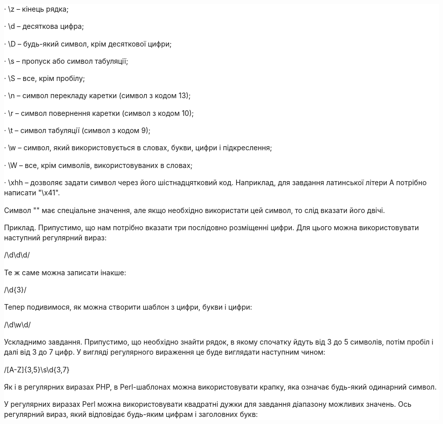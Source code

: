·      \z – кінець рядка;

·      \d – десяткова цифра;

·      \D – будь-який символ, крім десяткової цифри;

·      \s – пропуск або символ табуляції;

·      \S – все, крім пробілу;

·      \n – символ перекладу каретки (символ з кодом 13);

·      \r – символ повернення каретки (символ з кодом 10);

·      \t – символ табуляції (символ з кодом 9);

·      \w – символ, який використовується в словах, букви, цифри і підкреслення;

·      \W – все, крім символів, використовуваних в словах;

·      \xhh – дозволяє задати символ через його шістнадцятковий код. Наприклад, для завдання латинської літери A потрібно написати "\x41".

Символ "\" має спеціальне значення, але якщо необхідно використати цей символ, то слід вказати його двічі.

Приклад. Припустимо, що нам потрібно вказати три послідовно розміщенні цифри. Для цього можна використовувати наступний регулярний вираз:

 

/\d\d\d/

 

Те ж саме можна записати інакше:

 

/\d{3}/

 

Тепер подивимося, як можна створити шаблон з цифри, букви і цифри:

 

/\d\w\d/

 

Ускладнимо завдання. Припустимо, що необхідно знайти рядок, в якому спочатку йдуть від 3 до 5 символів, потім пробіл і далі від 3 до 7 цифр. У вигляді регулярного вираження це буде виглядати наступним чином:

 

/[A-Z]{3,5}\s\d{3,7}

 

Як і в регулярних виразах PHP, в Perl-шаблонах можна використовувати крапку, яка означає будь-який одинарний символ.

У регулярних виразах Perl можна використовувати квадратні дужки для завдання діапазону можливих значень. Ось регулярний вираз, який відповідає будь-яким цифрам і заголовних букв:

 
